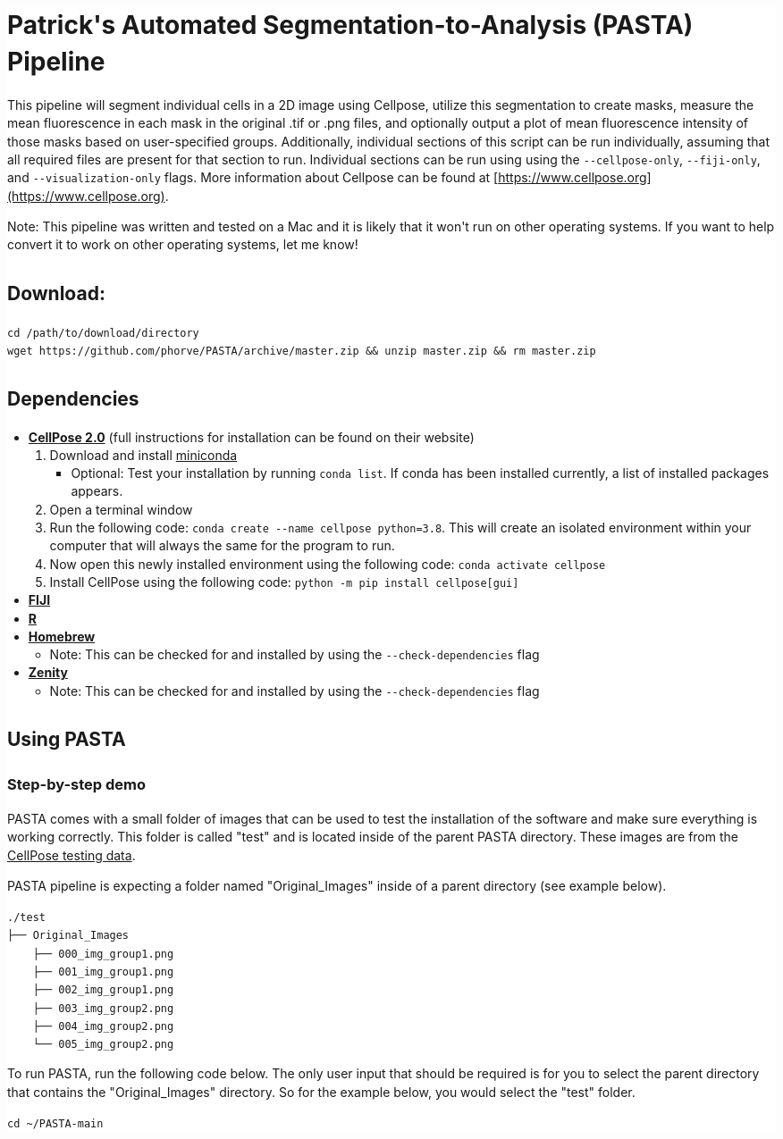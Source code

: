# Patrick's Automated Segmentation-to-Analysis (PASTA) Pipeline
This pipeline will segment individual cells in a 2D image using Cellpose, utilize this segmentation to create masks, measure the mean fluorescence in each mask in the original .tif or .png files, and optionally output a plot of mean fluorescence intensity of those masks based on user-specified groups. Additionally, individual sections of this script can be run individually, assuming that all required files are present for that section to run. Individual sections can be run using using the `--cellpose-only`, `--fiji-only`, and `--visualization-only` flags. More information about Cellpose can be found at [https://www.cellpose.org](https://www.cellpose.org).

Note: This pipeline was written and tested on a Mac and it is likely that it won't run on other operating systems. If you want to help convert it to work on other operating systems, let me know!

## Download:
```
cd /path/to/download/directory
wget https://github.com/phorve/PASTA/archive/master.zip && unzip master.zip && rm master.zip
```

## Dependencies
* [**CellPose 2.0**](https://github.com/MouseLand/cellpose) (full instructions for installation can be found on their website)
    1. Download and install [miniconda](https://docs.conda.io/projects/miniconda/en/latest/)
        * Optional: Test your installation by running `conda list`. If conda has been installed currently, a list of installed packages appears. 
    2.	Open a terminal window
    3.	Run the following code: `conda create --name cellpose python=3.8`. This will create an isolated environment within your computer that will always the same for the program to run.
    4.	Now open this newly installed environment using the following code: `conda activate cellpose`
    5.	Install CellPose using the following code: `python -m pip install cellpose[gui]`
* [**FIJI**](https://fiji.sc/)
* [**R**](https://www.r-project.org/)
* [**Homebrew**](https://brew.sh/)
    * Note: This can be checked for and installed by using the `--check-dependencies` flag
* [**Zenity**](https://help.gnome.org/users/zenity/stable/)
    * Note: This can be checked for and installed by using the `--check-dependencies` flag

## Using PASTA
### Step-by-step demo
PASTA comes with a small folder of images that can be used to test the installation of the software and make sure everything is working correctly. This folder is called "test" and is located inside of the parent PASTA directory. These images are from the [CellPose testing data](https://www.cellpose.org/dataset).

PASTA pipeline is expecting a folder named "Original_Images" inside of a parent directory (see example below).
```
./test
├── Original_Images
    ├── 000_img_group1.png
    ├── 001_img_group1.png
    ├── 002_img_group1.png
    ├── 003_img_group2.png
    ├── 004_img_group2.png
    └── 005_img_group2.png
```
To run PASTA, run the following code below. The only user input that should be required is for you to select the parent directory that contains the "Original_Images" directory. So for the example below, you would select the "test" folder. 
```
cd ~/PASTA-main
```